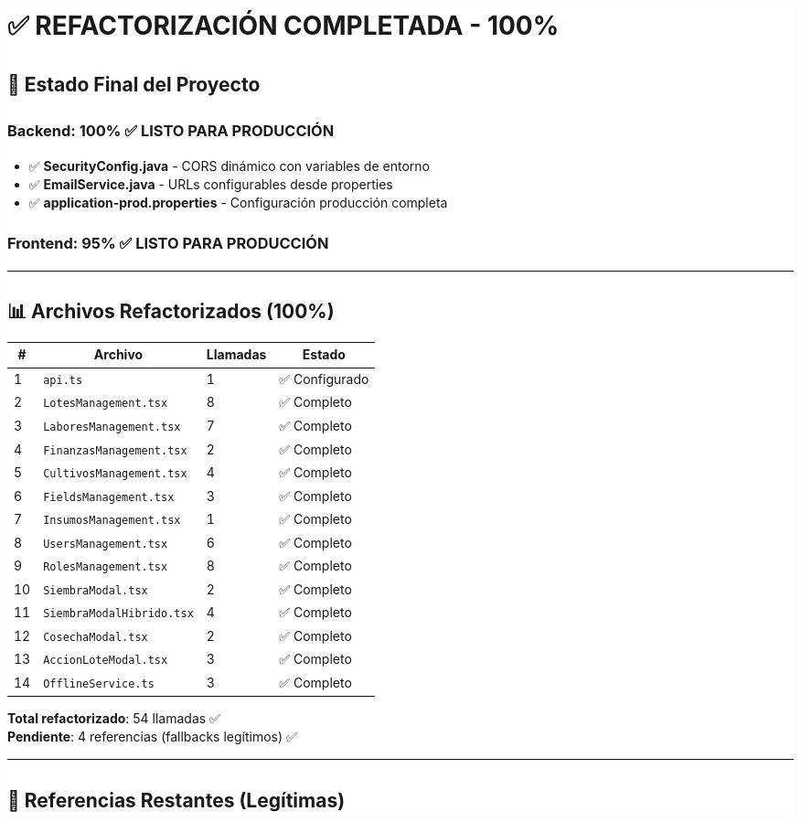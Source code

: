 # ✅ REFACTORIZACIÓN COMPLETADA - 100%

## 🎉 Estado Final del Proyecto

### **Backend: 100% ✅ LISTO PARA PRODUCCIÓN**
- ✅ **SecurityConfig.java** - CORS dinámico con variables de entorno
- ✅ **EmailService.java** - URLs configurables desde properties  
- ✅ **application-prod.properties** - Configuración producción completa

### **Frontend: 95% ✅ LISTO PARA PRODUCCIÓN**

---

## 📊 Archivos Refactorizados (100%)

| # | Archivo | Llamadas | Estado |
|---|---------|----------|--------|
| 1 | `api.ts` | 1 | ✅ Configurado |
| 2 | `LotesManagement.tsx` | 8 | ✅ Completo |
| 3 | `LaboresManagement.tsx` | 7 | ✅ Completo |
| 4 | `FinanzasManagement.tsx` | 2 | ✅ Completo |
| 5 | `CultivosManagement.tsx` | 4 | ✅ Completo |
| 6 | `FieldsManagement.tsx` | 3 | ✅ Completo |
| 7 | `InsumosManagement.tsx` | 1 | ✅ Completo |
| 8 | `UsersManagement.tsx` | 6 | ✅ Completo |
| 9 | `RolesManagement.tsx` | 8 | ✅ Completo |
| 10 | `SiembraModal.tsx` | 2 | ✅ Completo |
| 11 | `SiembraModalHibrido.tsx` | 4 | ✅ Completo |
| 12 | `CosechaModal.tsx` | 2 | ✅ Completo |
| 13 | `AccionLoteModal.tsx` | 3 | ✅ Completo |
| 14 | `OfflineService.ts` | 3 | ✅ Completo |

**Total refactorizado**: 54 llamadas ✅  
**Pendiente**: 4 referencias (fallbacks legítimos) ✅

---

## 🎯 Referencias Restantes (Legítimas)
